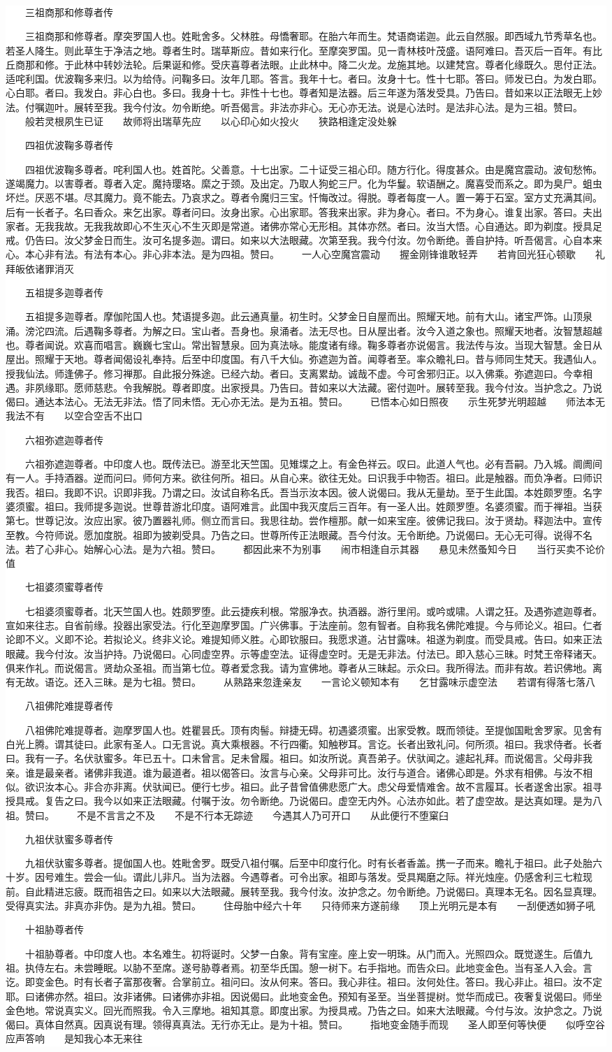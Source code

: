 　　三祖商那和修尊者传

　　三祖商那和修尊者。摩突罗国人也。姓毗舍多。父林胜。母憍奢耶。在胎六年而生。梵语商诺迦。此云自然服。即西域九节秀草名也。若圣人降生。则此草生于净洁之地。尊者生时。瑞草斯应。昔如来行化。至摩突罗国。见一青林枝叶茂盛。语阿难曰。吾灭后一百年。有比丘商那和修。于此林中转妙法轮。后果诞和修。受庆喜尊者法眼。止此林中。降二火龙。龙施其地。以建梵宫。尊者化缘既久。思付正法。适咤利国。优波鞠多来归。以为给侍。问鞠多曰。汝年几耶。答言。我年十七。者曰。汝身十七。性十七耶。答曰。师发已白。为发白耶。心白耶。者曰。我发白。非心白也。多曰。我身十七。非性十七也。尊者知是法器。后三年遂为落发受具。乃告曰。昔如来以正法眼无上妙法。付嘱迦叶。展转至我。我今付汝。勿令断绝。听吾偈言。非法亦非心。无心亦无法。说是心法时。是法非心法。是为三祖。赞曰。
　　般若灵根夙生已证　　故师将出瑞草先应　　以心印心如火投火　　狭路相逢定没处躲

　　四祖优波鞠多尊者传

　　四祖优波鞠多尊者。咤利国人也。姓首陀。父善意。十七出家。二十证受三祖心印。随方行化。得度甚众。由是魔宫震动。波旬愁怖。遂竭魔力。以害尊者。尊者入定。魔持璎珞。縻之于颈。及出定。乃取人狗蛇三尸。化为华鬘。软语酬之。魔喜受而系之。即为臭尸。蛆虫坏烂。厌恶不堪。尽其魔力。竟不能去。乃哀求之。尊者令魔归三宝。忏悔改过。得脱。尊者每度一人。置一筹于石室。室方丈充满其间。后有一长者子。名曰香众。来乞出家。尊者问曰。汝身出家。心出家耶。答我来出家。非为身心。者曰。不为身心。谁复出家。答曰。夫出家者。无我我故。无我我故即心不生灭心不生灭即是常道。诸佛亦常心无形相。其体亦然。者曰。汝当大悟。心自通达。即为剃度。授具足戒。仍告曰。汝父梦金日而生。汝可名提多迦。谓曰。如来以大法眼藏。次第至我。我今付汝。勿令断绝。善自护持。听吾偈言。心自本来心。本心非有法。有法有本心。非心非本法。是为四祖。赞曰。
　　一人心空魔宫震动　　握金刚锋谁敢轻弄　　若肯回光狂心顿歇　　礼拜皈依诸罪消灭

　　五祖提多迦尊者传

　　五祖提多迦尊者。摩伽陀国人也。梵语提多迦。此云通真量。初生时。父梦金日自屋而出。照耀天地。前有大山。诸宝严饰。山顶泉涌。滂沱四流。后遇鞠多尊者。为解之曰。宝山者。吾身也。泉涌者。法无尽也。日从屋出者。汝今入道之象也。照耀天地者。汝智慧超越也。尊者闻说。欢喜而唱言。巍巍七宝山。常出智慧泉。回为真法咏。能度诸有缘。鞠多尊者亦说偈言。我法传与汝。当现大智慧。金日从屋出。照耀于天地。尊者闻偈设礼奉持。后至中印度国。有八千大仙。弥遮迦为首。闻尊者至。率众瞻礼曰。昔与师同生梵天。我遇仙人。授我仙法。师逢佛子。修习禅那。自此报分殊途。已经六劫。者曰。支离累劫。诚哉不虚。今可舍邪归正。以入佛乘。弥遮迦曰。今幸相遇。非夙缘耶。愿师慈悲。令我解脱。尊者即度。出家授具。乃告曰。昔如来以大法藏。密付迦叶。展转至我。我今付汝。当护念之。乃说偈曰。通达本法心。无法无非法。悟了同未悟。无心亦无法。是为五祖。赞曰。
　　已悟本心如日照夜　　示生死梦光明超越　　师法本无我法不有　　以空合空舌不出口

　　六祖弥遮迦尊者传

　　六祖弥遮迦尊者。中印度人也。既传法已。游至北天竺国。见雉堞之上。有金色祥云。叹曰。此道人气也。必有吾嗣。乃入城。阛阓间有一人。手持酒器。逆而问曰。师何方来。欲往何所。祖曰。从自心来。欲往无处。曰识我手中物否。祖曰。此是触器。而负净者。曰师识我否。祖曰。我即不识。识即非我。乃谓之曰。汝试自称名氏。吾当示汝本因。彼人说偈曰。我从无量劫。至于生此国。本姓颇罗堕。名字婆须蜜。祖曰。我师提多迦说。世尊昔游北印度。语阿难言。此国中我灭度后三百年。有一圣人出。姓颇罗堕。名婆须蜜。而于禅祖。当获第七。世尊记汝。汝应出家。彼乃置器礼师。侧立而言曰。我思往劫。尝作檀那。献一如来宝座。彼佛记我曰。汝于贤劫。释迦法中。宣传至教。今符师说。愿加度脱。祖即为披剃受具。乃告之曰。世尊所传正法眼藏。吾今付汝。无令断绝。乃说偈曰。无心无可得。说得不名法。若了心非心。始解心心法。是为六祖。赞曰。
　　都因此来不为别事　　闹市相逢自示其器　　悬见未然蚤知今日　　当行买卖不论价值

　　七祖婆须蜜尊者传

　　七祖婆须蜜尊者。北天竺国人也。姓颇罗堕。此云捷疾利根。常服净衣。执酒器。游行里闬。或吟或啸。人谓之狂。及遇弥遮迦尊者。宣如来往志。自省前缘。投器出家受法。行化至迦摩罗国。广兴佛事。于法座前。忽有智者。自称我名佛陀难提。今与师论义。祖曰。仁者论即不义。义即不论。若拟论义。终非义论。难提知师义胜。心即钦服曰。我愿求道。沾甘露味。祖遂为剃度。而受具戒。告曰。如来正法眼藏。我今付汝。汝当护持。乃说偈曰。心同虚空界。示等虚空法。证得虚空时。无是无非法。付法已。即入慈心三昧。时梵王帝释诸天。俱来作礼。而说偈言。贤劫众圣祖。而当第七位。尊者爱念我。请为宣佛地。尊者从三昧起。示众曰。我所得法。而非有故。若识佛地。离有无故。语讫。还入三昧。是为七祖。赞曰。
　　从熟路来忽逢亲友　　一言论义顿知本有　　乞甘露味示虚空法　　若谓有得落七落八

　　八祖佛陀难提尊者传

　　八祖佛陀难提尊者。迦摩罗国人也。姓瞿昙氏。顶有肉髻。辩捷无碍。初遇婆须蜜。出家受教。既而领徒。至提伽国毗舍罗家。见舍有白光上腾。谓其徒曰。此家有圣人。口无言说。真大乘根器。不行四衢。知触秽耳。言讫。长者出致礼问。何所须。祖曰。我求侍者。长者曰。我有一子。名伏驮蜜多。年已五十。口未曾言。足未曾履。祖曰。如汝所说。真吾弟子。伏驮闻之。遽起礼拜。而说偈言。父母非我亲。谁是最亲者。诸佛非我道。谁为最道者。祖以偈答曰。汝言与心亲。父母非可比。汝行与道合。诸佛心即是。外求有相佛。与汝不相似。欲识汝本心。非合亦非离。伏驮闻已。便行七步。祖曰。此子昔曾值佛悲愿广大。虑父母爱情难舍。故不言履耳。长者遂舍出家。祖寻授具戒。复告之曰。我今以如来正法眼藏。付嘱于汝。勿令断绝。乃说偈曰。虚空无内外。心法亦如此。若了虚空故。是达真如理。是为八祖。赞曰。
　　不是不言言之不及　　不是不行本无踪迹　　今遇其人乃可开口　　从此便行不堕窠臼

　　九祖伏驮蜜多尊者传

　　九祖伏驮蜜多尊者。提伽国人也。姓毗舍罗。既受八祖付嘱。后至中印度行化。时有长者香盖。携一子而来。瞻礼于祖曰。此子处胎六十岁。因号难生。尝会一仙。谓此儿非凡。当为法器。今遇尊者。可令出家。祖即与落发。受具羯磨之际。祥光烛座。仍感舍利三七粒现前。自此精进忘疲。既而祖告之曰。如来以大法眼藏。展转至我。我今付汝。汝护念之。勿令断绝。乃说偈曰。真理本无名。因名显真理。受得真实法。非真亦非伪。是为九祖。赞曰。
　　住母胎中经六十年　　只待师来方遂前缘　　顶上光明元是本有　　一刮便透如狮子吼

　　十祖胁尊者传

　　十祖胁尊者。中印度人也。本名难生。初将诞时。父梦一白象。背有宝座。座上安一明珠。从门而入。光照四众。既觉遂生。后值九祖。执侍左右。未尝睡眠。以胁不至席。遂号胁尊者焉。初至华氏国。憩一树下。右手指地。而告众曰。此地变金色。当有圣人入会。言讫。即变金色。时有长者子富那夜奢。合掌前立。祖问曰。汝从何来。答曰。我心非往。祖曰。汝何处住。答曰。我心非止。祖曰。汝不定耶。曰诸佛亦然。祖曰。汝非诸佛。曰诸佛亦非祖。因说偈曰。此地变金色。预知有圣至。当坐菩提树。觉华而成已。夜奢复说偈曰。师坐金色地。常说真实义。回光而照我。令入三摩地。祖知其意。即度出家。为授具戒。乃告之曰。如来大法眼藏。今付与汝。汝护念之。乃说偈曰。真体自然真。因真说有理。领得真真法。无行亦无止。是为十祖。赞曰。
　　指地变金随手而现　　圣人即至何等快便　　似呼空谷应声答响　　是知我心本无来往

